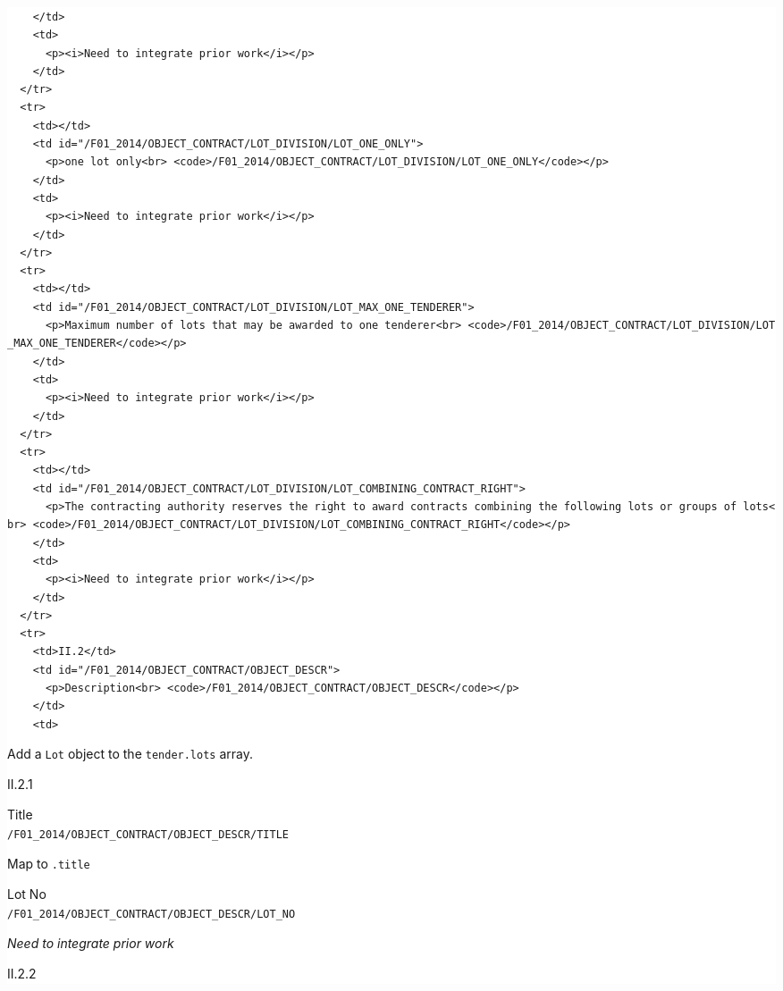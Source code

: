         </td>
        <td>
          <p><i>Need to integrate prior work</i></p>
        </td>
      </tr>
      <tr>
        <td></td>
        <td id="/F01_2014/OBJECT_CONTRACT/LOT_DIVISION/LOT_ONE_ONLY">
          <p>one lot only<br> <code>/F01_2014/OBJECT_CONTRACT/LOT_DIVISION/LOT_ONE_ONLY</code></p>
        </td>
        <td>
          <p><i>Need to integrate prior work</i></p>
        </td>
      </tr>
      <tr>
        <td></td>
        <td id="/F01_2014/OBJECT_CONTRACT/LOT_DIVISION/LOT_MAX_ONE_TENDERER">
          <p>Maximum number of lots that may be awarded to one tenderer<br> <code>/F01_2014/OBJECT_CONTRACT/LOT_DIVISION/LOT_MAX_ONE_TENDERER</code></p>
        </td>
        <td>
          <p><i>Need to integrate prior work</i></p>
        </td>
      </tr>
      <tr>
        <td></td>
        <td id="/F01_2014/OBJECT_CONTRACT/LOT_DIVISION/LOT_COMBINING_CONTRACT_RIGHT">
          <p>The contracting authority reserves the right to award contracts combining the following lots or groups of lots<br> <code>/F01_2014/OBJECT_CONTRACT/LOT_DIVISION/LOT_COMBINING_CONTRACT_RIGHT</code></p>
        </td>
        <td>
          <p><i>Need to integrate prior work</i></p>
        </td>
      </tr>
      <tr>
        <td>II.2</td>
        <td id="/F01_2014/OBJECT_CONTRACT/OBJECT_DESCR">
          <p>Description<br> <code>/F01_2014/OBJECT_CONTRACT/OBJECT_DESCR</code></p>
        </td>
        <td>
<p>Add a <code>Lot</code> object to the <code>tender.lots</code> array.</p>
        </td>
      </tr>
      <tr>
        <td>II.2.1</td>
        <td id="/F01_2014/OBJECT_CONTRACT/OBJECT_DESCR/TITLE">
          <p>Title<br> <code>/F01_2014/OBJECT_CONTRACT/OBJECT_DESCR/TITLE</code></p>
        </td>
        <td>
<p>Map to <code>.title</code></p>
        </td>
      </tr>
      <tr>
        <td></td>
        <td id="/F01_2014/OBJECT_CONTRACT/OBJECT_DESCR/LOT_NO">
          <p>Lot No<br> <code>/F01_2014/OBJECT_CONTRACT/OBJECT_DESCR/LOT_NO</code></p>
        </td>
        <td>
          <p><i>Need to integrate prior work</i></p>
        </td>
      </tr>
      <tr>
        <td>II.2.2</td>